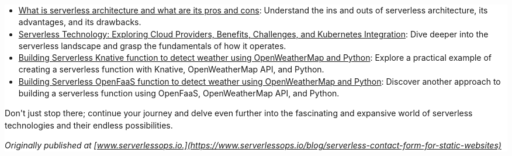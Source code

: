 * [What is serverless architecture and what are its pros and cons](/building-serverless-contact-form-for-static-websites): Understand the ins and outs of serverless architecture, its advantages, and its drawbacks.
* [Serverless Technology: Exploring Cloud Providers, Benefits, Challenges, and Kubernetes Integration](/serverless-technology-exploring-cloud-providers-benefits-challenges-and-kubernetes-integration): Dive deeper into the serverless landscape and grasp the fundamentals of how it operates.
* [Building Serverless Knative function to detect weather using OpenWeatherMap and Python](/building-knative-serverless-function-to-detect-weather-using-openweathermap-and-python): Explore a practical example of creating a serverless function with Knative, OpenWeatherMap API, and Python.
* [Building Serverless OpenFaaS function to detect weather using OpenWeatherMap and Python](/building-openfaas-serverless-function-to-detect-weather-using-openweathermap-and-python): Discover another approach to building a serverless function using OpenFaaS, OpenWeatherMap API, and Python.

Don't just stop there; continue your journey and delve even further into the fascinating and expansive world of serverless technologies and their endless possibilities.

*Originally published at [www.serverlessops.io.](https://www.serverlessops.io/blog/serverless-contact-form-for-static-websites)*